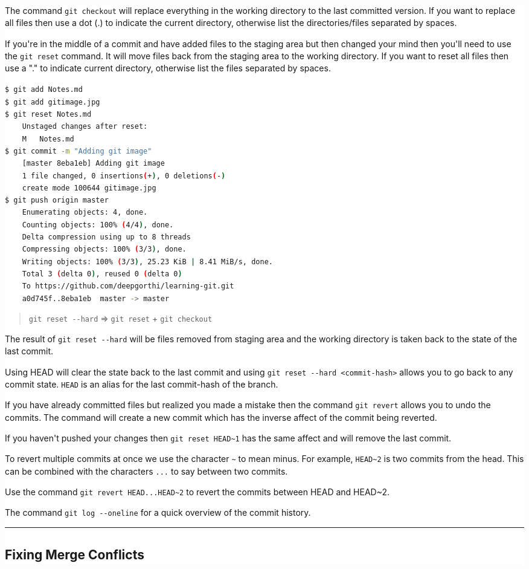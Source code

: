 The command ```git checkout``` will replace everything in the working directory to the last committed version. If you want to replace all files then use a dot (.) to indicate the current directory, otherwise list the directories/files separated by spaces.

If you're in the middle of a commit and have added files to the staging area but then changed your mind then you'll need to use the ```git reset``` command. It will move files back from the staging area to the working directory. If you want to reset all files then use a "." to indicate current directory, otherwise list the files separated by spaces.

```bash
$ git add Notes.md
$ git add gitimage.jpg
$ git reset Notes.md
    Unstaged changes after reset:
    M	Notes.md
$ git commit -m "Adding git image"
    [master 8eba1eb] Adding git image
    1 file changed, 0 insertions(+), 0 deletions(-)
    create mode 100644 gitimage.jpg
$ git push origin master
    Enumerating objects: 4, done.
    Counting objects: 100% (4/4), done.
    Delta compression using up to 8 threads
    Compressing objects: 100% (3/3), done.
    Writing objects: 100% (3/3), 25.23 KiB | 8.41 MiB/s, done.
    Total 3 (delta 0), reused 0 (delta 0)
    To https://github.com/deepgorthi/learning-git.git
    a0d745f..8eba1eb  master -> master
```

> `git reset --hard` => `git reset` + `git checkout`

The result of `git reset --hard` will be files removed from staging area and the working directory is taken back to the state of the last commit.

Using HEAD will clear the state back to the last commit and using ```git reset --hard <commit-hash>``` allows you to go back to any commit state. 
`HEAD` is an alias for the last commit-hash of the branch.

If you have already committed files but realized you made a mistake then the command ```git revert``` allows you to undo the commits. The command will create a new commit which has the inverse affect of the commit being reverted.

If you haven't pushed your changes then ```git reset HEAD~1``` has the same affect and will remove the last commit.

To revert multiple commits at once we use the character `~` to mean minus. For example, `HEAD~2` is two commits from the head. This can be combined with the characters `...` to say between two commits.

Use the command ```git revert HEAD...HEAD~2``` to revert the commits between HEAD and HEAD~2.

The command ```git log --oneline``` for a quick overview of the commit history.

---
## Fixing Merge Conflicts
